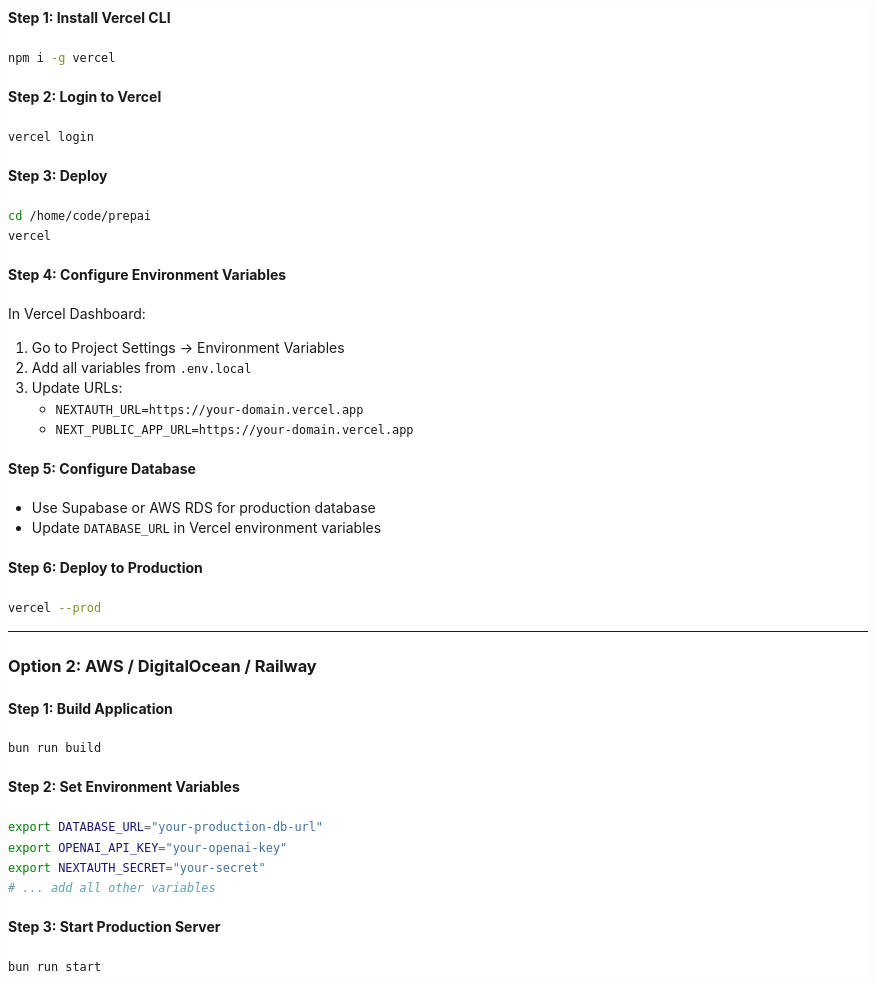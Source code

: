 #### Step 1: Install Vercel CLI
```bash
npm i -g vercel
```

#### Step 2: Login to Vercel
```bash
vercel login
```

#### Step 3: Deploy
```bash
cd /home/code/prepai
vercel
```

#### Step 4: Configure Environment Variables
In Vercel Dashboard:
1. Go to Project Settings → Environment Variables
2. Add all variables from `.env.local`
3. Update URLs:
   - `NEXTAUTH_URL=https://your-domain.vercel.app`
   - `NEXT_PUBLIC_APP_URL=https://your-domain.vercel.app`

#### Step 5: Configure Database
- Use Supabase or AWS RDS for production database
- Update `DATABASE_URL` in Vercel environment variables

#### Step 6: Deploy to Production
```bash
vercel --prod
```

---

### Option 2: AWS / DigitalOcean / Railway

#### Step 1: Build Application
```bash
bun run build
```

#### Step 2: Set Environment Variables
```bash
export DATABASE_URL="your-production-db-url"
export OPENAI_API_KEY="your-openai-key"
export NEXTAUTH_SECRET="your-secret"
# ... add all other variables
```

#### Step 3: Start Production Server
```bash
bun run start
```
